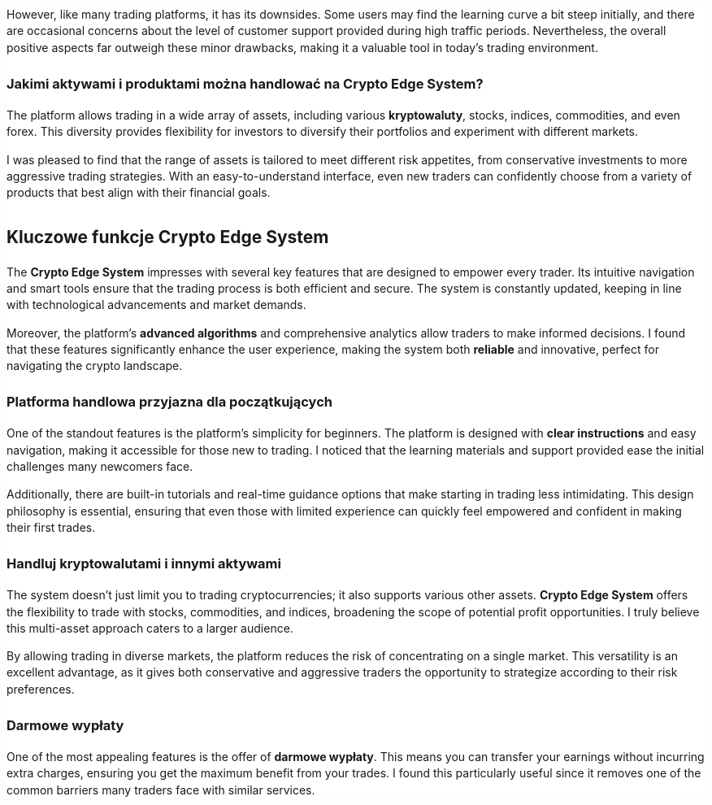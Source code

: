 However, like many trading platforms, it has its downsides. Some users may find the learning curve a bit steep initially, and there are occasional concerns about the level of customer support provided during high traffic periods. Nevertheless, the overall positive aspects far outweigh these minor drawbacks, making it a valuable tool in today’s trading environment.

### Jakimi aktywami i produktami można handlować na Crypto Edge System?  
The platform allows trading in a wide array of assets, including various **kryptowaluty**, stocks, indices, commodities, and even forex. This diversity provides flexibility for investors to diversify their portfolios and experiment with different markets.  

I was pleased to find that the range of assets is tailored to meet different risk appetites, from conservative investments to more aggressive trading strategies. With an easy-to-understand interface, even new traders can confidently choose from a variety of products that best align with their financial goals.

## Kluczowe funkcje Crypto Edge System  
The **Crypto Edge System** impresses with several key features that are designed to empower every trader. Its intuitive navigation and smart tools ensure that the trading process is both efficient and secure. The system is constantly updated, keeping in line with technological advancements and market demands.  

Moreover, the platform’s **advanced algorithms** and comprehensive analytics allow traders to make informed decisions. I found that these features significantly enhance the user experience, making the system both **reliable** and innovative, perfect for navigating the crypto landscape.

### Platforma handlowa przyjazna dla początkujących  
One of the standout features is the platform’s simplicity for beginners. The platform is designed with **clear instructions** and easy navigation, making it accessible for those new to trading. I noticed that the learning materials and support provided ease the initial challenges many newcomers face.  

Additionally, there are built-in tutorials and real-time guidance options that make starting in trading less intimidating. This design philosophy is essential, ensuring that even those with limited experience can quickly feel empowered and confident in making their first trades.

### Handluj kryptowalutami i innymi aktywami  
The system doesn’t just limit you to trading cryptocurrencies; it also supports various other assets. **Crypto Edge System** offers the flexibility to trade with stocks, commodities, and indices, broadening the scope of potential profit opportunities. I truly believe this multi-asset approach caters to a larger audience.  

By allowing trading in diverse markets, the platform reduces the risk of concentrating on a single market. This versatility is an excellent advantage, as it gives both conservative and aggressive traders the opportunity to strategize according to their risk preferences.

### Darmowe wypłaty  
One of the most appealing features is the offer of **darmowe wypłaty**. This means you can transfer your earnings without incurring extra charges, ensuring you get the maximum benefit from your trades. I found this particularly useful since it removes one of the common barriers many traders face with similar services.  
